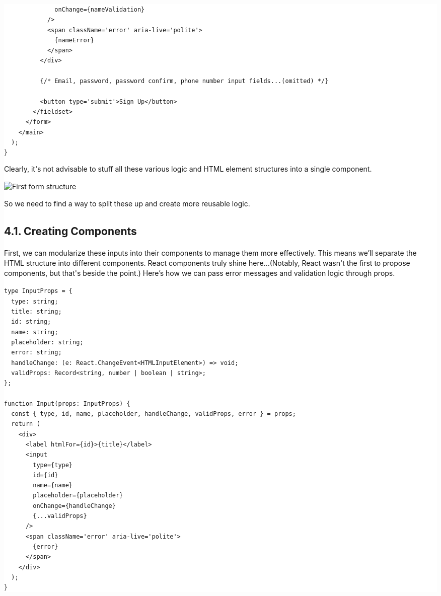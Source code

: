 ```tsx
              onChange={nameValidation}
            />
            <span className='error' aria-live='polite'>
              {nameError}
            </span>
          </div>

          {/* Email, password, password confirm, phone number input fields...(omitted) */}

          <button type='submit'>Sign Up</button>
        </fieldset>
      </form>
    </main>
  );
}
```

Clearly, it's not advisable to stuff all these various logic and HTML element structures into a single component.

![First form structure](./form-structure-1.png)

So we need to find a way to split these up and create more reusable logic.

## 4.1. Creating Components

First, we can modularize these inputs into their components to manage them more effectively. This means we’ll separate the HTML structure into different components. React components truly shine here...(Notably, React wasn't the first to propose components, but that's beside the point.) Here’s how we can pass error messages and validation logic through props.

```tsx
type InputProps = {
  type: string;
  title: string;
  id: string;
  name: string;
  placeholder: string;
  error: string;
  handleChange: (e: React.ChangeEvent<HTMLInputElement>) => void;
  validProps: Record<string, number | boolean | string>;
};

function Input(props: InputProps) {
  const { type, id, name, placeholder, handleChange, validProps, error } = props;
  return (
    <div>
      <label htmlFor={id}>{title}</label>
      <input 
        type={type}
        id={id} 
        name={name}
        placeholder={placeholder}
        onChange={handleChange}
        {...validProps}
      />
      <span className='error' aria-live='polite'>
        {error}
      </span>
    </div>
  );
}
```
